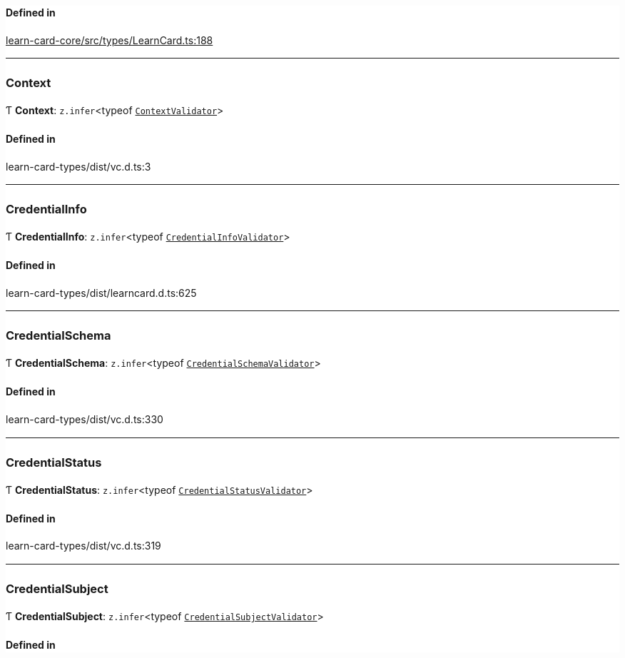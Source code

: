 #### Defined in

[learn-card-core/src/types/LearnCard.ts:188](https://github.com/WeLibraryOS/LearnCard/blob/18c738df/packages/learn-card-core/src/types/LearnCard.ts#L188)

___

### Context

Ƭ **Context**: `z.infer`<typeof [`ContextValidator`](../modules.md#contextvalidator-2)\>

#### Defined in

learn-card-types/dist/vc.d.ts:3

___

### CredentialInfo

Ƭ **CredentialInfo**: `z.infer`<typeof [`CredentialInfoValidator`](../modules.md#credentialinfovalidator-2)\>

#### Defined in

learn-card-types/dist/learncard.d.ts:625

___

### CredentialSchema

Ƭ **CredentialSchema**: `z.infer`<typeof [`CredentialSchemaValidator`](../modules.md#credentialschemavalidator-2)\>

#### Defined in

learn-card-types/dist/vc.d.ts:330

___

### CredentialStatus

Ƭ **CredentialStatus**: `z.infer`<typeof [`CredentialStatusValidator`](../modules.md#credentialstatusvalidator-2)\>

#### Defined in

learn-card-types/dist/vc.d.ts:319

___

### CredentialSubject

Ƭ **CredentialSubject**: `z.infer`<typeof [`CredentialSubjectValidator`](../modules.md#credentialsubjectvalidator-2)\>

#### Defined in

